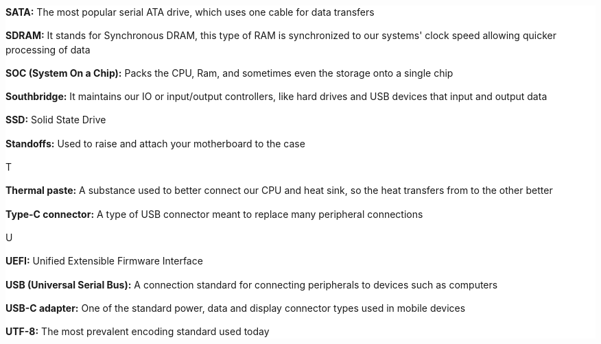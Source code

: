 **SATA:** The most popular serial ATA drive, which uses one cable for data transfers

**SDRAM:** It stands for Synchronous DRAM, this type of RAM is synchronized to our systems' clock speed allowing quicker processing of data

**SOC (System On a Chip):** Packs the CPU, Ram, and sometimes even the storage onto a single chip

**Southbridge:** It maintains our IO or input/output controllers, like hard drives and USB devices that input and output data

**SSD:** Solid State Drive

**Standoffs:** Used to raise and attach your motherboard to the case

T

**Thermal paste:** A substance used to better connect our CPU and heat sink, so the heat transfers from to the other better

**Type-C connector:** A type of USB connector meant to replace many peripheral connections

U

**UEFI:** Unified Extensible Firmware Interface

**USB (Universal Serial Bus):** A connection standard for connecting peripherals to devices such as computers

**USB-C adapter:** One of the standard power, data and display connector types used in mobile devices

**UTF-8:** The most prevalent encoding standard used today